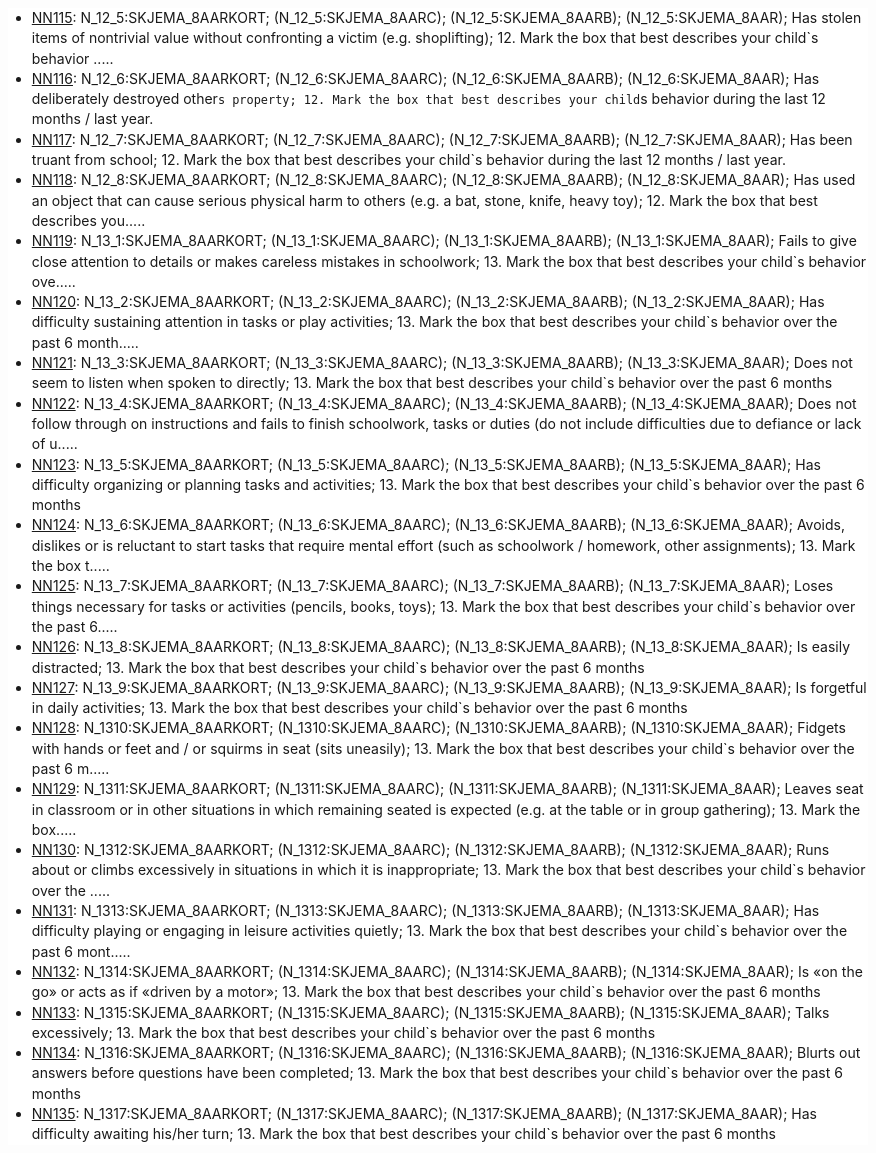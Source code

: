 - [NN115](PDB315_Skjema8aar_v12.md#NN115): N_12_5:SKJEMA_8AARKORT; (N_12_5:SKJEMA_8AARC); (N_12_5:SKJEMA_8AARB); (N_12_5:SKJEMA_8AAR); Has stolen items of nontrivial value without confronting a victim (e.g. shoplifting); 12. Mark the box that best describes your child`s behavior .....
- [NN116](PDB315_Skjema8aar_v12.md#NN116): N_12_6:SKJEMA_8AARKORT; (N_12_6:SKJEMA_8AARC); (N_12_6:SKJEMA_8AARB); (N_12_6:SKJEMA_8AAR); Has deliberately destroyed other`s property; 12. Mark the box that best describes your child`s behavior during the last 12 months / last year.
- [NN117](PDB315_Skjema8aar_v12.md#NN117): N_12_7:SKJEMA_8AARKORT; (N_12_7:SKJEMA_8AARC); (N_12_7:SKJEMA_8AARB); (N_12_7:SKJEMA_8AAR); Has been truant from school; 12. Mark the box that best describes your child`s behavior during the last 12 months / last year.
- [NN118](PDB315_Skjema8aar_v12.md#NN118): N_12_8:SKJEMA_8AARKORT; (N_12_8:SKJEMA_8AARC); (N_12_8:SKJEMA_8AARB); (N_12_8:SKJEMA_8AAR); Has used an object that can cause serious physical harm to others (e.g. a bat, stone, knife, heavy toy); 12. Mark the box that best describes you.....
- [NN119](PDB315_Skjema8aar_v12.md#NN119): N_13_1:SKJEMA_8AARKORT; (N_13_1:SKJEMA_8AARC); (N_13_1:SKJEMA_8AARB); (N_13_1:SKJEMA_8AAR); Fails to give close attention to details or makes careless mistakes in schoolwork; 13. Mark the box that best describes your child`s behavior ove.....
- [NN120](PDB315_Skjema8aar_v12.md#NN120): N_13_2:SKJEMA_8AARKORT; (N_13_2:SKJEMA_8AARC); (N_13_2:SKJEMA_8AARB); (N_13_2:SKJEMA_8AAR); Has difficulty sustaining attention in tasks or play activities; 13. Mark the box that best describes your child`s behavior over the past 6 month.....
- [NN121](PDB315_Skjema8aar_v12.md#NN121): N_13_3:SKJEMA_8AARKORT; (N_13_3:SKJEMA_8AARC); (N_13_3:SKJEMA_8AARB); (N_13_3:SKJEMA_8AAR); Does not seem to listen when spoken to directly; 13. Mark the box that best describes your child`s behavior over the past 6 months
- [NN122](PDB315_Skjema8aar_v12.md#NN122): N_13_4:SKJEMA_8AARKORT; (N_13_4:SKJEMA_8AARC); (N_13_4:SKJEMA_8AARB); (N_13_4:SKJEMA_8AAR); Does not follow through on instructions and fails to finish schoolwork, tasks or duties (do not include difficulties due to defiance or lack of u.....
- [NN123](PDB315_Skjema8aar_v12.md#NN123): N_13_5:SKJEMA_8AARKORT; (N_13_5:SKJEMA_8AARC); (N_13_5:SKJEMA_8AARB); (N_13_5:SKJEMA_8AAR); Has difficulty organizing or planning tasks and activities; 13. Mark the box that best describes your child`s behavior over the past 6 months
- [NN124](PDB315_Skjema8aar_v12.md#NN124): N_13_6:SKJEMA_8AARKORT; (N_13_6:SKJEMA_8AARC); (N_13_6:SKJEMA_8AARB); (N_13_6:SKJEMA_8AAR); Avoids, dislikes or is reluctant to start tasks that require mental effort (such as schoolwork / homework, other assignments); 13. Mark the box t.....
- [NN125](PDB315_Skjema8aar_v12.md#NN125): N_13_7:SKJEMA_8AARKORT; (N_13_7:SKJEMA_8AARC); (N_13_7:SKJEMA_8AARB); (N_13_7:SKJEMA_8AAR); Loses things necessary for tasks or activities (pencils, books, toys); 13. Mark the box that best describes your child`s behavior over the past 6.....
- [NN126](PDB315_Skjema8aar_v12.md#NN126): N_13_8:SKJEMA_8AARKORT; (N_13_8:SKJEMA_8AARC); (N_13_8:SKJEMA_8AARB); (N_13_8:SKJEMA_8AAR); Is easily distracted; 13. Mark the box that best describes your child`s behavior over the past 6 months
- [NN127](PDB315_Skjema8aar_v12.md#NN127): N_13_9:SKJEMA_8AARKORT; (N_13_9:SKJEMA_8AARC); (N_13_9:SKJEMA_8AARB); (N_13_9:SKJEMA_8AAR); Is forgetful in daily activities; 13. Mark the box that best describes your child`s behavior over the past 6 months
- [NN128](PDB315_Skjema8aar_v12.md#NN128): N_1310:SKJEMA_8AARKORT; (N_1310:SKJEMA_8AARC); (N_1310:SKJEMA_8AARB); (N_1310:SKJEMA_8AAR); Fidgets with hands or feet and / or squirms in seat (sits uneasily); 13. Mark the box that best describes your child`s behavior over the past 6 m.....
- [NN129](PDB315_Skjema8aar_v12.md#NN129): N_1311:SKJEMA_8AARKORT; (N_1311:SKJEMA_8AARC); (N_1311:SKJEMA_8AARB); (N_1311:SKJEMA_8AAR); Leaves seat in classroom or in other situations in which remaining seated is expected (e.g. at the table or in group gathering); 13. Mark the box.....
- [NN130](PDB315_Skjema8aar_v12.md#NN130): N_1312:SKJEMA_8AARKORT; (N_1312:SKJEMA_8AARC); (N_1312:SKJEMA_8AARB); (N_1312:SKJEMA_8AAR); Runs about or climbs excessively in situations in which it is inappropriate; 13. Mark the box that best describes your child`s behavior over the .....
- [NN131](PDB315_Skjema8aar_v12.md#NN131): N_1313:SKJEMA_8AARKORT; (N_1313:SKJEMA_8AARC); (N_1313:SKJEMA_8AARB); (N_1313:SKJEMA_8AAR); Has difficulty playing or engaging in leisure activities quietly; 13. Mark the box that best describes your child`s behavior over the past 6 mont.....
- [NN132](PDB315_Skjema8aar_v12.md#NN132): N_1314:SKJEMA_8AARKORT; (N_1314:SKJEMA_8AARC); (N_1314:SKJEMA_8AARB); (N_1314:SKJEMA_8AAR); Is «on the go» or acts as if «driven by a motor»; 13. Mark the box that best describes your child`s behavior over the past 6 months
- [NN133](PDB315_Skjema8aar_v12.md#NN133): N_1315:SKJEMA_8AARKORT; (N_1315:SKJEMA_8AARC); (N_1315:SKJEMA_8AARB); (N_1315:SKJEMA_8AAR); Talks excessively; 13. Mark the box that best describes your child`s behavior over the past 6 months
- [NN134](PDB315_Skjema8aar_v12.md#NN134): N_1316:SKJEMA_8AARKORT; (N_1316:SKJEMA_8AARC); (N_1316:SKJEMA_8AARB); (N_1316:SKJEMA_8AAR); Blurts out answers before questions have been completed; 13. Mark the box that best describes your child`s behavior over the past 6 months
- [NN135](PDB315_Skjema8aar_v12.md#NN135): N_1317:SKJEMA_8AARKORT; (N_1317:SKJEMA_8AARC); (N_1317:SKJEMA_8AARB); (N_1317:SKJEMA_8AAR); Has difficulty awaiting his/her turn; 13. Mark the box that best describes your child`s behavior over the past 6 months